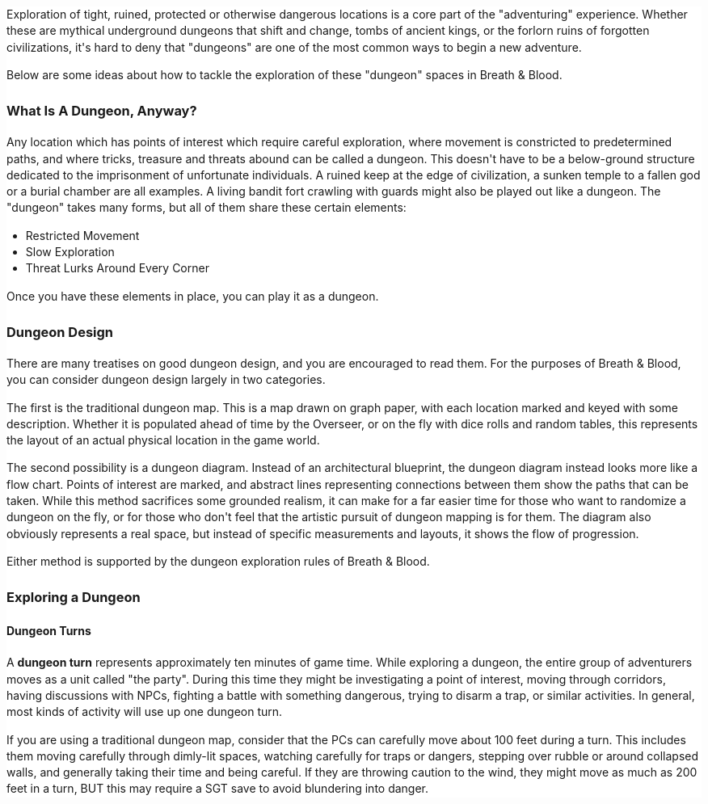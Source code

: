 Exploration of tight, ruined, protected or otherwise dangerous locations is a core part of the "adventuring" experience. Whether these are mythical underground dungeons that shift and change, tombs of ancient kings, or the forlorn ruins of forgotten civilizations, it's hard to deny that "dungeons" are one of the most common ways to begin a new adventure.

Below are some ideas about how to tackle the exploration of these "dungeon" spaces in Breath & Blood.

### What Is A Dungeon, Anyway?

Any location which has points of interest which require careful exploration, where movement is constricted to predetermined paths, and where tricks, treasure and threats abound can be called a dungeon. This doesn't have to be a below-ground structure dedicated to the imprisonment of unfortunate individuals. A ruined keep at the edge of civilization, a sunken temple to a fallen god or a burial chamber are all examples. A living bandit fort crawling with guards might also be played out like a dungeon. The "dungeon" takes many forms, but all of them share these certain elements:

- Restricted Movement
- Slow Exploration
- Threat Lurks Around Every Corner

Once you have these elements in place, you can play it as a dungeon.

### Dungeon Design

There are many treatises on good dungeon design, and you are encouraged to read them. For the purposes of Breath & Blood, you can consider dungeon design largely in two categories.

The first is the traditional dungeon map. This is a map drawn on graph paper, with each location marked and keyed with some description. Whether it is populated ahead of time by the Overseer, or on the fly with dice rolls and random tables, this represents the layout of an actual physical location in the game world.

The second possibility is a dungeon diagram. Instead of an architectural blueprint, the dungeon diagram instead looks more like a flow chart. Points of interest are marked, and abstract lines representing connections between them show the paths that can be taken. While this method sacrifices some grounded realism, it can make for a far easier time for those who want to randomize a dungeon on the fly, or for those who don't feel that the artistic pursuit of dungeon mapping is for them. The diagram also obviously represents a real space, but instead of specific measurements and layouts, it shows the flow of progression.

Either method is supported by the dungeon exploration rules of Breath & Blood.

### Exploring a Dungeon

#### Dungeon Turns

A **dungeon turn** represents approximately ten minutes of game time. While exploring a dungeon, the entire group of adventurers moves as a unit called "the party". During this time they might be investigating a point of interest, moving through corridors, having discussions with NPCs, fighting a battle with something dangerous, trying to disarm a trap, or similar activities. In general, most kinds of activity will use up one dungeon turn.

If you are using a traditional dungeon map, consider that the PCs can carefully move about 100 feet during a turn. This includes them moving carefully through dimly-lit spaces, watching carefully for traps or dangers, stepping over rubble or around collapsed walls, and generally taking their time and being careful. If they are throwing caution to the wind, they might move as much as 200 feet in a turn, BUT this may require a SGT save to avoid blundering into danger.
